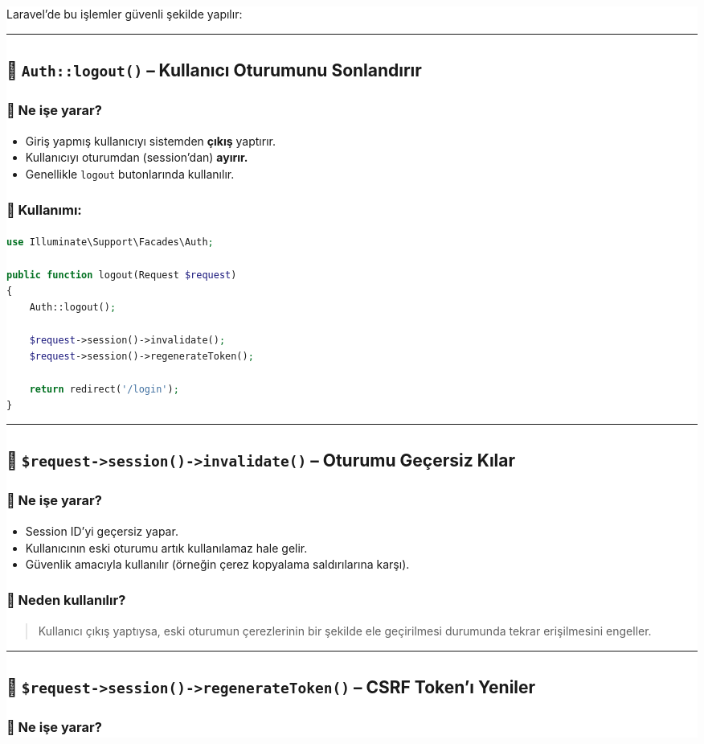 Laravel’de bu işlemler güvenli şekilde yapılır:

---

## 🔸 `Auth::logout()` – Kullanıcı Oturumunu Sonlandırır

### 📌 Ne işe yarar?

- Giriş yapmış kullanıcıyı sistemden **çıkış** yaptırır.
- Kullanıcıyı oturumdan (session’dan) **ayırır.**
- Genellikle `logout` butonlarında kullanılır.

### 🔧 Kullanımı:

```php
use Illuminate\Support\Facades\Auth;

public function logout(Request $request)
{
    Auth::logout();

    $request->session()->invalidate();
    $request->session()->regenerateToken();

    return redirect('/login');
}
```

---

## 🔸 `$request->session()->invalidate()` – Oturumu Geçersiz Kılar

### 📌 Ne işe yarar?

- Session ID’yi geçersiz yapar.
- Kullanıcının eski oturumu artık kullanılamaz hale gelir.
- Güvenlik amacıyla kullanılır (örneğin çerez kopyalama saldırılarına karşı).

### 🧠 Neden kullanılır?

> Kullanıcı çıkış yaptıysa, eski oturumun çerezlerinin bir şekilde ele geçirilmesi durumunda tekrar erişilmesini engeller.

---

## 🔸 `$request->session()->regenerateToken()` – CSRF Token’ı Yeniler

### 📌 Ne işe yarar?
